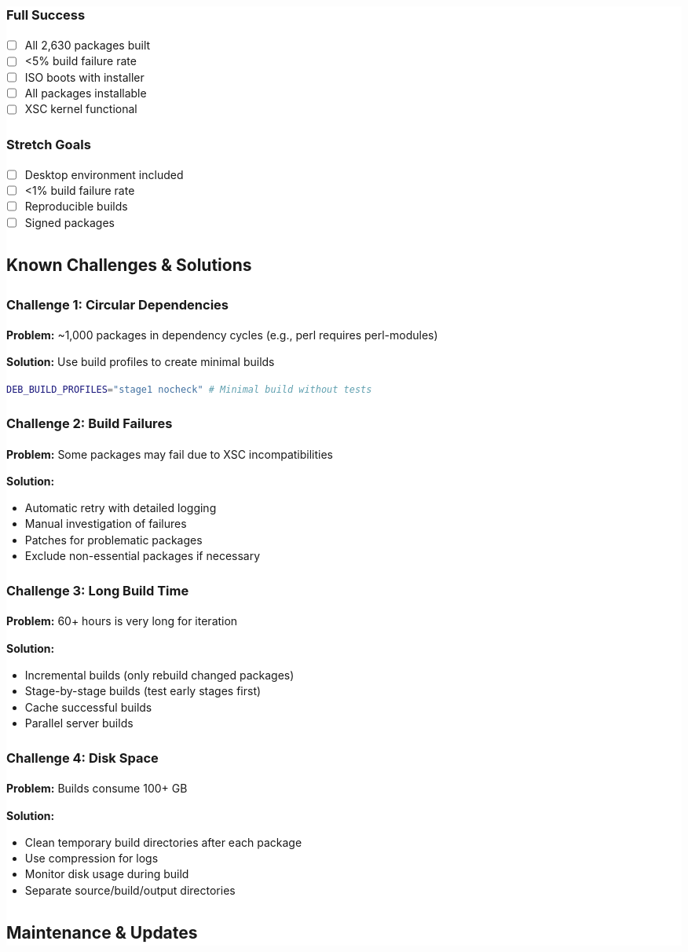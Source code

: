 ### Full Success
- [ ] All 2,630 packages built
- [ ] <5% build failure rate
- [ ] ISO boots with installer
- [ ] All packages installable
- [ ] XSC kernel functional

### Stretch Goals
- [ ] Desktop environment included
- [ ] <1% build failure rate
- [ ] Reproducible builds
- [ ] Signed packages

## Known Challenges & Solutions

### Challenge 1: Circular Dependencies
**Problem:** ~1,000 packages in dependency cycles (e.g., perl requires perl-modules)

**Solution:** Use build profiles to create minimal builds
```bash
DEB_BUILD_PROFILES="stage1 nocheck" # Minimal build without tests
```

### Challenge 2: Build Failures
**Problem:** Some packages may fail due to XSC incompatibilities

**Solution:**
- Automatic retry with detailed logging
- Manual investigation of failures
- Patches for problematic packages
- Exclude non-essential packages if necessary

### Challenge 3: Long Build Time
**Problem:** 60+ hours is very long for iteration

**Solution:**
- Incremental builds (only rebuild changed packages)
- Stage-by-stage builds (test early stages first)
- Cache successful builds
- Parallel server builds

### Challenge 4: Disk Space
**Problem:** Builds consume 100+ GB

**Solution:**
- Clean temporary build directories after each package
- Use compression for logs
- Monitor disk usage during build
- Separate source/build/output directories

## Maintenance & Updates
